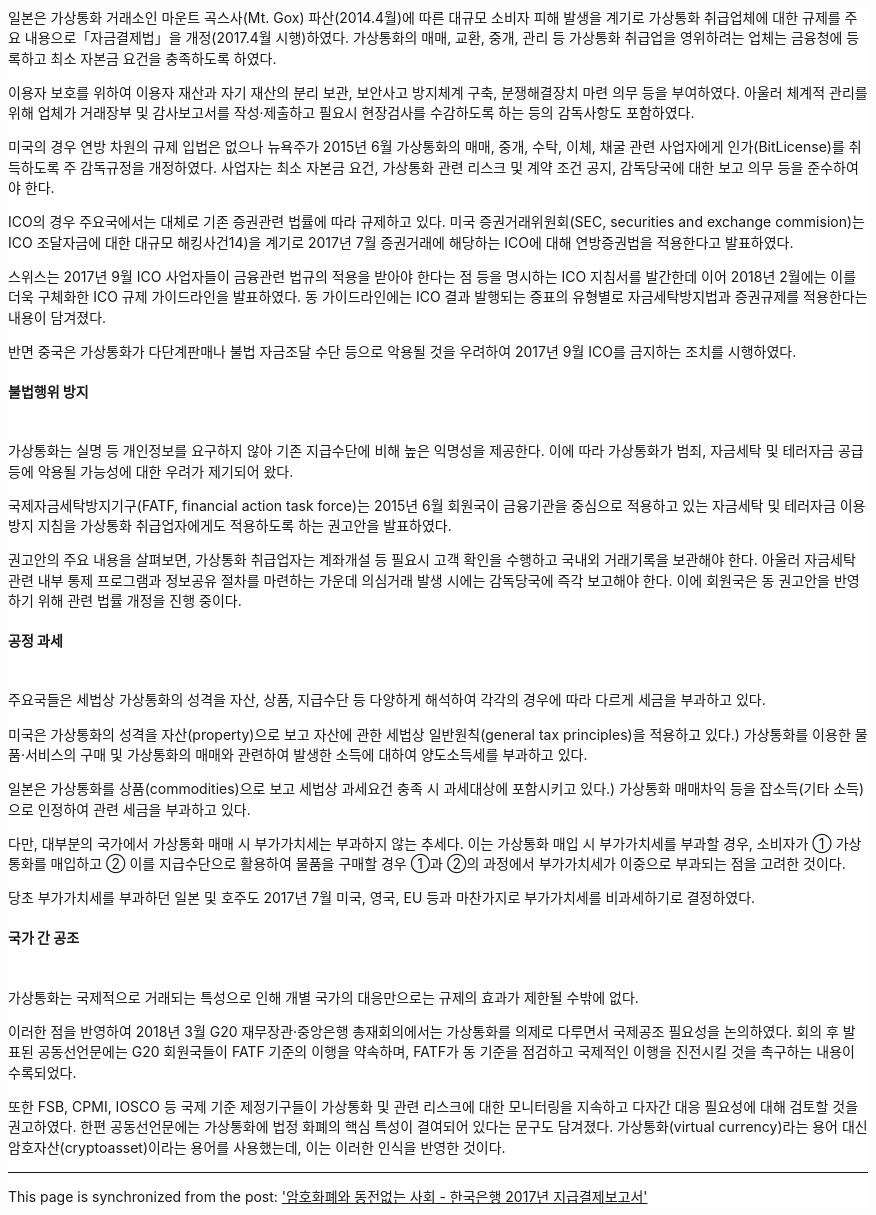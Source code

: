 일본은 가상통화 거래소인 마운트 곡스사(Mt. Gox) 파산(2014.4월)에 따른 대규모 소비자 피해 발생을 계기로 가상통화 취급업체에 대한 규제를 주요 내용으로「자금결제법」을 개정(2017.4월 시행)하였다. 가상통화의 매매, 교환, 중개, 관리 등 가상통화 취급업을 영위하려는 업체는 금융청에 등록하고 최소 자본금 요건을 충족하도록 하였다. 

이용자 보호를 위하여 이용자 재산과 자기 재산의 분리 보관, 보안사고 방지체계 구축, 분쟁해결장치 마련 의무 등을 부여하였다. 아울러 체계적 관리를 위해 업체가 거래장부 및 감사보고서를 작성·제출하고 필요시 현장검사를 수감하도록 하는 등의 감독사항도 포함하였다.

미국의 경우 연방 차원의 규제 입법은 없으나 뉴욕주가 2015년 6월 가상통화의 매매, 중개, 수탁, 이체, 채굴 관련 사업자에게 인가(BitLicense)를 취득하도록 주 감독규정을 개정하였다. 사업자는 최소 자본금 요건, 가상통화 관련 리스크 및 계약 조건 공지, 감독당국에 대한 보고 의무 등을 준수하여야 한다.

ICO의 경우 주요국에서는 대체로 기존 증권관련 법률에 따라 규제하고 있다. 미국 증권거래위원회(SEC, securities and exchange commision)는 ICO 조달자금에 대한 대규모 해킹사건14)을 계기로 2017년 7월 증권거래에 해당하는 ICO에 대해 연방증권법을 적용한다고 발표하였다. 

스위스는 2017년 9월 ICO 사업자들이 금융관련 법규의 적용을 받아야 한다는 점 등을 명시하는 ICO 지침서를 발간한데 이어 2018년 2월에는 이를 더욱 구체화한 ICO 규제 가이드라인을 발표하였다. 동 가이드라인에는 ICO 결과 발행되는 증표의 유형별로 자금세탁방지법과 증권규제를 적용한다는 내용이 담겨졌다. 

반면 중국은 가상통화가 다단계판매나 불법 자금조달 수단 등으로 악용될 것을 우려하여 2017년 9월 ICO를 금지하는 조치를 시행하였다.

#### 불법행위 방지
#
가상통화는 실명 등 개인정보를 요구하지 않아 기존 지급수단에 비해 높은 익명성을 제공한다. 이에 따라 가상통화가 범죄, 자금세탁 및 테러자금 공급 등에 악용될 가능성에 대한 우려가 제기되어 왔다.

국제자금세탁방지기구(FATF, financial action task force)는 2015년 6월 회원국이 금융기관을 중심으로 적용하고 있는 자금세탁 및 테러자금 이용 방지 지침을 가상통화 취급업자에게도 적용하도록 하는 권고안을 발표하였다. 

권고안의 주요 내용을 살펴보면, 가상통화 취급업자는 계좌개설 등 필요시 고객 확인을 수행하고 국내외 거래기록을 보관해야 한다. 아울러 자금세탁 관련 내부 통제 프로그램과 정보공유 절차를 마련하는 가운데 의심거래 발생 시에는 감독당국에 즉각 보고해야 한다. 이에 회원국은 동 권고안을 반영하기 위해 관련 법률 개정을 진행 중이다.

#### 공정 과세
#
주요국들은 세법상 가상통화의 성격을 자산, 상품, 지급수단 등 다양하게 해석하여 각각의 경우에 따라 다르게 세금을 부과하고 있다.

미국은 가상통화의 성격을 자산(property)으로 보고 자산에 관한 세법상 일반원칙(general tax principles)을 적용하고 있다.) 가상통화를 이용한 물품·서비스의 구매 및 가상통화의 매매와 관련하여 발생한 소득에 대하여 양도소득세를 부과하고 있다. 

일본은 가상통화를 상품(commodities)으로 보고 세법상 과세요건 충족 시 과세대상에 포함시키고 있다.) 가상통화 매매차익 등을 잡소득(기타 소득)으로 인정하여 관련 세금을 부과하고 있다. 

다만, 대부분의 국가에서 가상통화 매매 시 부가가치세는 부과하지 않는 추세다. 이는 가상통화 매입 시 부가가치세를 부과할 경우, 소비자가 ① 가상통화를 매입하고 ② 이를 지급수단으로 활용하여 물품을 구매할 경우 ①과 ②의 과정에서 부가가치세가 이중으로 부과되는 점을 고려한 것이다. 

당초 부가가치세를 부과하던 일본 및 호주도 2017년 7월 미국, 영국, EU 등과 마찬가지로 부가가치세를 비과세하기로 결정하였다.

#### 국가 간 공조
#
가상통화는 국제적으로 거래되는 특성으로 인해 개별 국가의 대응만으로는 규제의 효과가 제한될 수밖에 없다.

이러한 점을 반영하여 2018년 3월 G20 재무장관·중앙은행 총재회의에서는 가상통화를 의제로 다루면서 국제공조 필요성을 논의하였다. 회의 후 발표된 공동선언문에는 G20 회원국들이 FATF 기준의 이행을 약속하며, FATF가 동 기준을 점검하고 국제적인 이행을 진전시킬 것을 촉구하는 내용이 수록되었다. 

또한 FSB, CPMI, IOSCO 등 국제 기준 제정기구들이 가상통화 및 관련 리스크에 대한 모니터링을 지속하고 다자간 대응 필요성에 대해 검토할 것을 권고하였다. 한편 공동선언문에는 가상통화에 법정 화폐의 핵심 특성이 결여되어 있다는 문구도 담겨졌다. 가상통화(virtual currency)라는 용어 대신 암호자산(cryptoasset)이라는 용어를 사용했는데, 이는 이러한 인식을 반영한 것이다.

- - -

This page is synchronized from the post: ['암호화폐와 동전없는 사회 - 한국은행 2017년 지급결제보고서'](https://steemit.com/@pius.pius/2hhm9v-2017)
